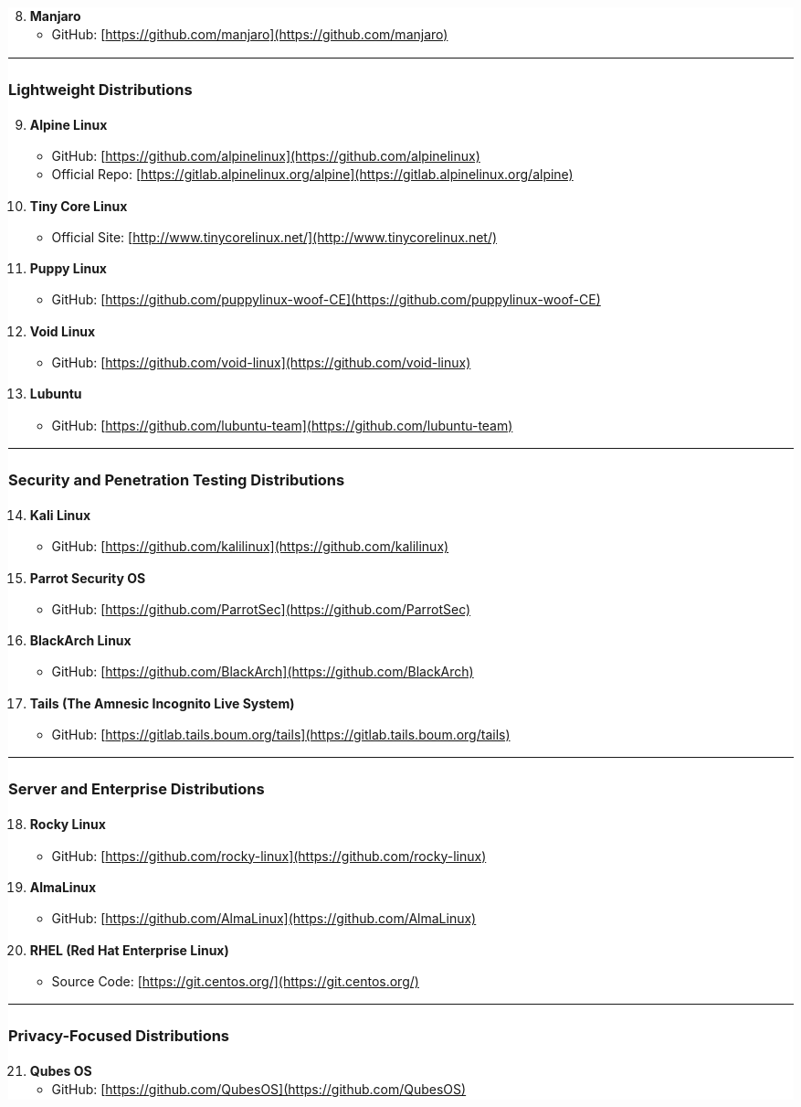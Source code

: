 8. **Manjaro**  
   - GitHub: [https://github.com/manjaro](https://github.com/manjaro)

---

### **Lightweight Distributions**

9. **Alpine Linux**  
   - GitHub: [https://github.com/alpinelinux](https://github.com/alpinelinux)  
   - Official Repo: [https://gitlab.alpinelinux.org/alpine](https://gitlab.alpinelinux.org/alpine)

10. **Tiny Core Linux**  
    - Official Site: [http://www.tinycorelinux.net/](http://www.tinycorelinux.net/)  

11. **Puppy Linux**  
    - GitHub: [https://github.com/puppylinux-woof-CE](https://github.com/puppylinux-woof-CE)

12. **Void Linux**  
    - GitHub: [https://github.com/void-linux](https://github.com/void-linux)

13. **Lubuntu**  
    - GitHub: [https://github.com/lubuntu-team](https://github.com/lubuntu-team)

---

### **Security and Penetration Testing Distributions**

14. **Kali Linux**  
    - GitHub: [https://github.com/kalilinux](https://github.com/kalilinux)

15. **Parrot Security OS**  
    - GitHub: [https://github.com/ParrotSec](https://github.com/ParrotSec)

16. **BlackArch Linux**  
    - GitHub: [https://github.com/BlackArch](https://github.com/BlackArch)

17. **Tails (The Amnesic Incognito Live System)**  
    - GitHub: [https://gitlab.tails.boum.org/tails](https://gitlab.tails.boum.org/tails)

---

### **Server and Enterprise Distributions**

18. **Rocky Linux**  
    - GitHub: [https://github.com/rocky-linux](https://github.com/rocky-linux)

19. **AlmaLinux**  
    - GitHub: [https://github.com/AlmaLinux](https://github.com/AlmaLinux)

20. **RHEL (Red Hat Enterprise Linux)**  
    - Source Code: [https://git.centos.org/](https://git.centos.org/)

---

### **Privacy-Focused Distributions**

21. **Qubes OS**  
    - GitHub: [https://github.com/QubesOS](https://github.com/QubesOS)
